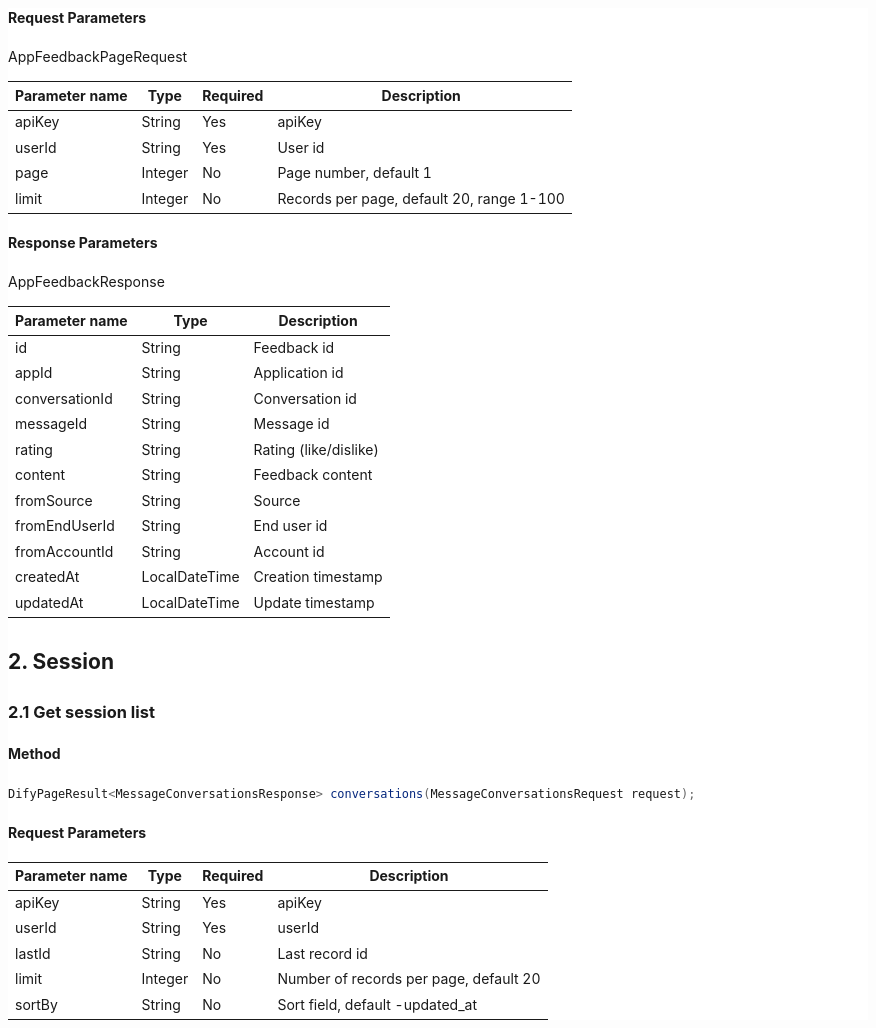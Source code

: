 #### Request Parameters

AppFeedbackPageRequest

| Parameter name | Type    | Required | Description                               |
|----------------|---------|----------|-------------------------------------------|
| apiKey         | String  | Yes      | apiKey                                    |
| userId         | String  | Yes      | User id                                   |
| page           | Integer | No       | Page number, default 1                    |
| limit          | Integer | No       | Records per page, default 20, range 1-100 |

#### Response Parameters

AppFeedbackResponse

| Parameter name | Type          | Description           |
|----------------|---------------|-----------------------|
| id             | String        | Feedback id           |
| appId          | String        | Application id        |
| conversationId | String        | Conversation id       |
| messageId      | String        | Message id            |
| rating         | String        | Rating (like/dislike) |
| content        | String        | Feedback content      |
| fromSource     | String        | Source                |
| fromEndUserId  | String        | End user id           |
| fromAccountId  | String        | Account id            |
| createdAt      | LocalDateTime | Creation timestamp    |
| updatedAt      | LocalDateTime | Update timestamp      |

## 2. Session

### 2.1 Get session list

#### Method

```java
DifyPageResult<MessageConversationsResponse> conversations(MessageConversationsRequest request);
```

#### Request Parameters

| Parameter name | Type    | Required | Description                            |
|----------------|---------|----------|----------------------------------------|
| apiKey         | String  | Yes      | apiKey                                 |
| userId         | String  | Yes      | userId                                 |
| lastId         | String  | No       | Last record id                         |
| limit          | Integer | No       | Number of records per page, default 20 |
| sortBy         | String  | No       | Sort field, default -updated_at        |
